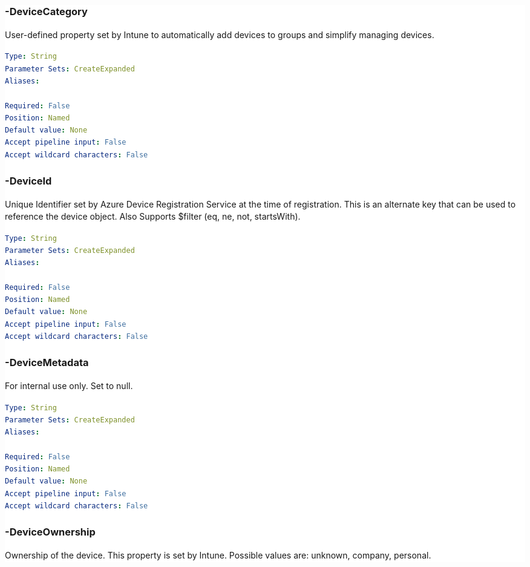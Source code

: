 ### -DeviceCategory
User-defined property set by Intune to automatically add devices to groups and simplify managing devices.

```yaml
Type: String
Parameter Sets: CreateExpanded
Aliases:

Required: False
Position: Named
Default value: None
Accept pipeline input: False
Accept wildcard characters: False
```

### -DeviceId
Unique Identifier set by Azure Device Registration Service at the time of registration.
This is an alternate key that can be used to reference the device object.
Also Supports $filter (eq, ne, not, startsWith).

```yaml
Type: String
Parameter Sets: CreateExpanded
Aliases:

Required: False
Position: Named
Default value: None
Accept pipeline input: False
Accept wildcard characters: False
```

### -DeviceMetadata
For internal use only.
Set to null.

```yaml
Type: String
Parameter Sets: CreateExpanded
Aliases:

Required: False
Position: Named
Default value: None
Accept pipeline input: False
Accept wildcard characters: False
```

### -DeviceOwnership
Ownership of the device.
This property is set by Intune.
Possible values are: unknown, company, personal.
